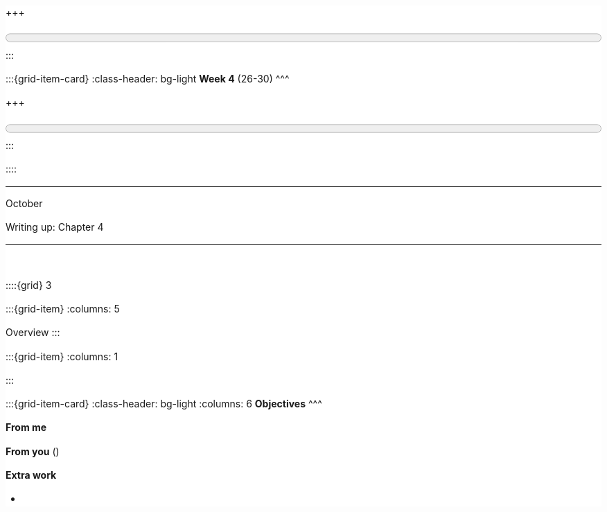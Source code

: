 
+++


<progress value="0" max="100" style="width:100%; height:25px;"  > 0% </progress>
:::

:::{grid-item-card}
:class-header: bg-light
**Week 4** (26-30)
^^^


+++


<progress value="0" max="100" style="width:100%; height:25px;"  > 0% </progress>
:::

::::


***

<p class="emphase2"> October </p>

<p class="emphase"> Writing up: Chapter 4  </p>

***

<br>



::::{grid} 3

:::{grid-item}
:columns: 5

Overview
:::


:::{grid-item}
:columns: 1

:::


:::{grid-item-card}
:class-header: bg-light
:columns: 6
**Objectives**
^^^

**From me**


**From you** ()



**Extra work**

- 
